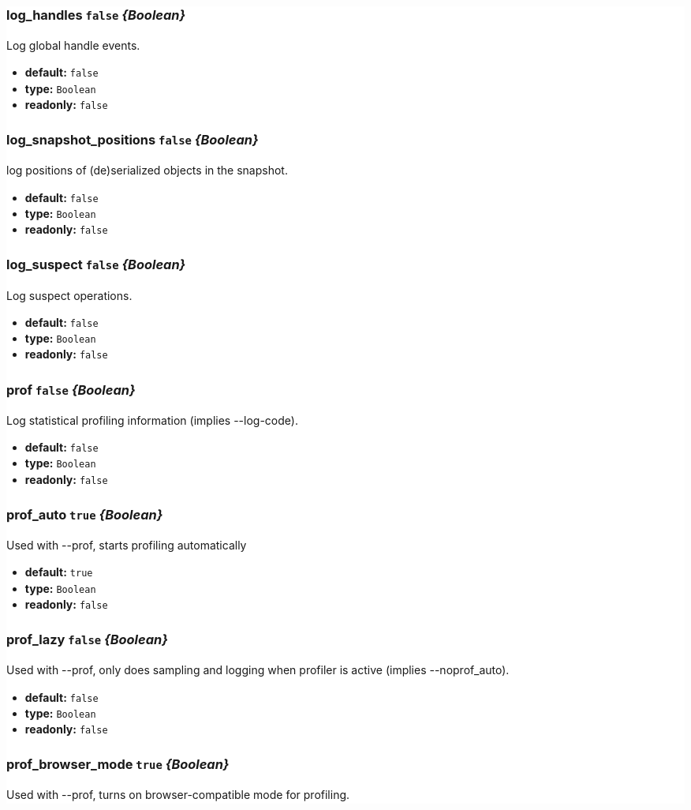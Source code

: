 
### log_handles `false` *{Boolean}*

Log global handle events.

- **default:** `false`
- **type:** `Boolean`
- **readonly:** `false`


### log_snapshot_positions `false` *{Boolean}*

log positions of (de)serialized objects in the snapshot.

- **default:** `false`
- **type:** `Boolean`
- **readonly:** `false`


### log_suspect `false` *{Boolean}*

Log suspect operations.

- **default:** `false`
- **type:** `Boolean`
- **readonly:** `false`


### prof `false` *{Boolean}*

Log statistical profiling information (implies --log-code).

- **default:** `false`
- **type:** `Boolean`
- **readonly:** `false`


### prof_auto `true` *{Boolean}*

Used with --prof, starts profiling automatically

- **default:** `true`
- **type:** `Boolean`
- **readonly:** `false`


### prof_lazy `false` *{Boolean}*

Used with --prof, only does sampling and logging when profiler is active (implies --noprof_auto).

- **default:** `false`
- **type:** `Boolean`
- **readonly:** `false`


### prof_browser_mode `true` *{Boolean}*

Used with --prof, turns on browser-compatible mode for profiling.
